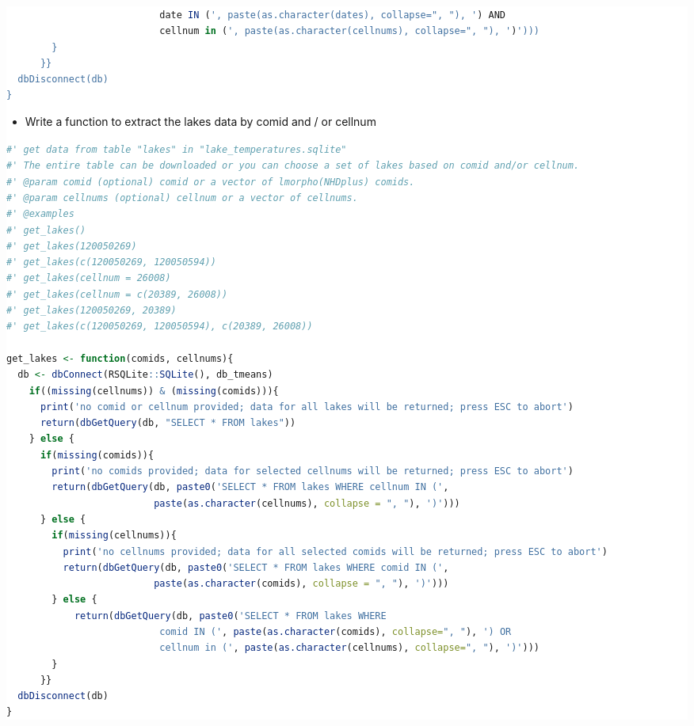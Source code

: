 ``` r
                           date IN (', paste(as.character(dates), collapse=", "), ') AND 
                           cellnum in (', paste(as.character(cellnums), collapse=", "), ')')))
        }
      }}
  dbDisconnect(db)
}
```

-   Write a function to extract the lakes data by comid and / or cellnum

``` r
#' get data from table "lakes" in "lake_temperatures.sqlite"
#' The entire table can be downloaded or you can choose a set of lakes based on comid and/or cellnum.
#' @param comid (optional) comid or a vector of lmorpho(NHDplus) comids.
#' @param cellnums (optional) cellnum or a vector of cellnums.
#' @examples
#' get_lakes()
#' get_lakes(120050269)
#' get_lakes(c(120050269, 120050594))
#' get_lakes(cellnum = 26008)
#' get_lakes(cellnum = c(20389, 26008))
#' get_lakes(120050269, 20389)
#' get_lakes(c(120050269, 120050594), c(20389, 26008))

get_lakes <- function(comids, cellnums){
  db <- dbConnect(RSQLite::SQLite(), db_tmeans)
    if((missing(cellnums)) & (missing(comids))){ 
      print('no comid or cellnum provided; data for all lakes will be returned; press ESC to abort')
      return(dbGetQuery(db, "SELECT * FROM lakes"))
    } else {
      if(missing(comids)){
        print('no comids provided; data for selected cellnums will be returned; press ESC to abort')
        return(dbGetQuery(db, paste0('SELECT * FROM lakes WHERE cellnum IN (',
                          paste(as.character(cellnums), collapse = ", "), ')')))
      } else {
        if(missing(cellnums)){
          print('no cellnums provided; data for all selected comids will be returned; press ESC to abort')
          return(dbGetQuery(db, paste0('SELECT * FROM lakes WHERE comid IN (',
                          paste(as.character(comids), collapse = ", "), ')')))
        } else {
            return(dbGetQuery(db, paste0('SELECT * FROM lakes WHERE 
                           comid IN (', paste(as.character(comids), collapse=", "), ') OR 
                           cellnum in (', paste(as.character(cellnums), collapse=", "), ')')))
        }
      }}
  dbDisconnect(db)
}
```
